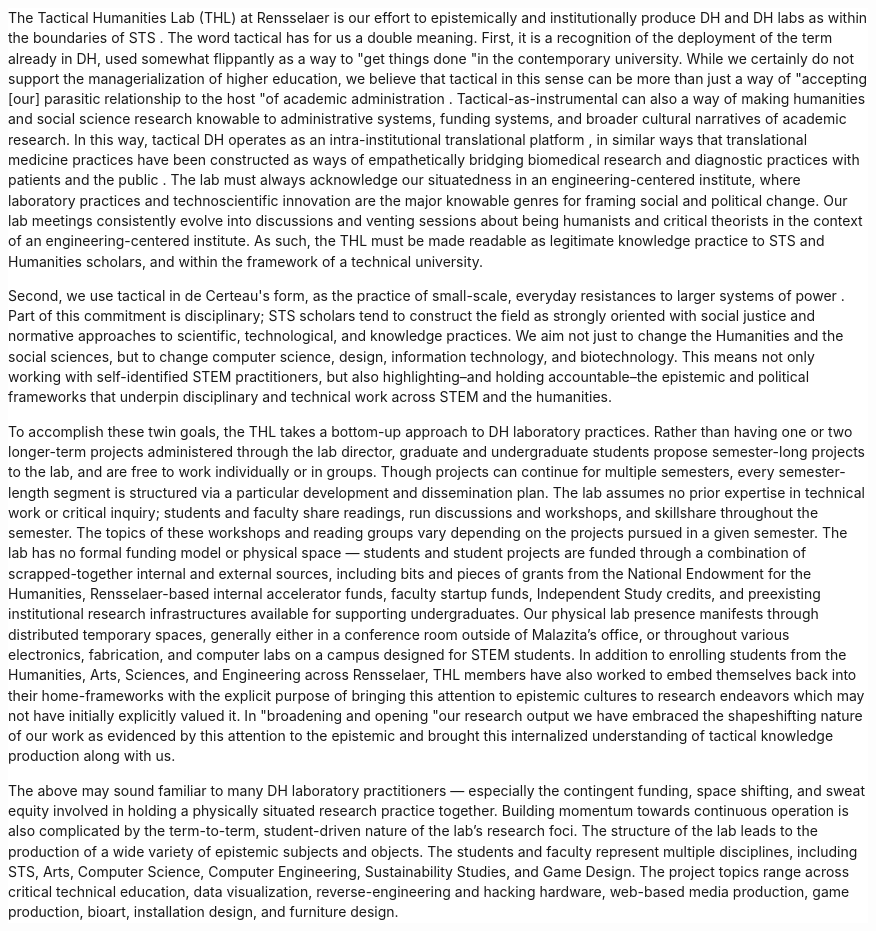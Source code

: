 The Tactical Humanities Lab (THL) at Rensselaer is our effort to epistemically and institutionally produce DH and DH labs as within the boundaries of STS . The word tactical has for us a double meaning. First, it is a recognition of the deployment of the term already in DH, used somewhat flippantly as a way to "get things done "in the contemporary university. While we certainly do not support the managerialization of higher education, we believe that tactical in this sense can be more than just a way of "accepting [our] parasitic relationship to the host "of academic administration . Tactical-as-instrumental can also a way of making humanities and social science research knowable to administrative systems, funding systems, and broader cultural narratives of academic research. In this way, tactical DH operates as an intra-institutional translational platform , in similar ways that translational medicine practices have been constructed as ways of empathetically bridging biomedical research and diagnostic practices with patients and the public . The lab must always acknowledge our situatedness in an engineering-centered institute, where laboratory practices and technoscientific innovation are the major knowable genres for framing social and political change. Our lab meetings consistently evolve into discussions and venting sessions about being humanists and critical theorists in the context of an engineering-centered institute. As such, the THL must be made readable as legitimate knowledge practice to STS and Humanities scholars, and within the framework of a technical university. 

Second, we use tactical in de Certeau's form, as the practice of small-scale, everyday resistances to larger systems of power . Part of this commitment is disciplinary; STS scholars tend to construct the field as strongly oriented with social justice and normative approaches to scientific, technological, and knowledge practices. We aim not just to change the Humanities and the social sciences, but to change computer science, design, information technology, and biotechnology. This means not only working with self-identified STEM practitioners, but also highlighting–and holding accountable–the epistemic and political frameworks that underpin disciplinary and technical work across STEM and the humanities. 

To accomplish these twin goals, the THL takes a bottom-up approach to DH laboratory practices. Rather than having one or two longer-term projects administered through the lab director, graduate and undergraduate students propose semester-long projects to the lab, and are free to work individually or in groups. Though projects can continue for multiple semesters, every semester-length segment is structured via a particular development and dissemination plan. The lab assumes no prior expertise in technical work or critical inquiry; students and faculty share readings, run discussions and workshops, and skillshare throughout the semester. The topics of these workshops and reading groups vary depending on the projects pursued in a given semester. The lab has no formal funding model or physical space — students and student projects are funded through a combination of scrapped-together internal and external sources, including bits and pieces of grants from the National Endowment for the Humanities, Rensselaer-based internal accelerator funds, faculty startup funds, Independent Study credits, and preexisting institutional research infrastructures available for supporting undergraduates. Our physical lab presence manifests through distributed temporary spaces, generally either in a conference room outside of Malazita’s office, or throughout various electronics, fabrication, and computer labs on a campus designed for STEM students. In addition to enrolling students from the Humanities, Arts, Sciences, and Engineering across Rensselaer, THL members have also worked to embed themselves back into their home-frameworks with the explicit purpose of bringing this attention to epistemic cultures to research endeavors which may not have initially explicitly valued it. In "broadening and opening "our research output we have embraced the shapeshifting nature of our work as evidenced by this attention to the epistemic and brought this internalized understanding of tactical knowledge production along with us. 

The above may sound familiar to many DH laboratory practitioners — especially the contingent funding, space shifting, and sweat equity involved in holding a physically situated research practice together. Building momentum towards continuous operation is also complicated by the term-to-term, student-driven nature of the lab’s research foci. The structure of the lab leads to the production of a wide variety of epistemic subjects and objects. The students and faculty represent multiple disciplines, including STS, Arts, Computer Science, Computer Engineering, Sustainability Studies, and Game Design. The project topics range across critical technical education, data visualization, reverse-engineering and hacking hardware, web-based media production, game production, bioart, installation design, and furniture design. 
